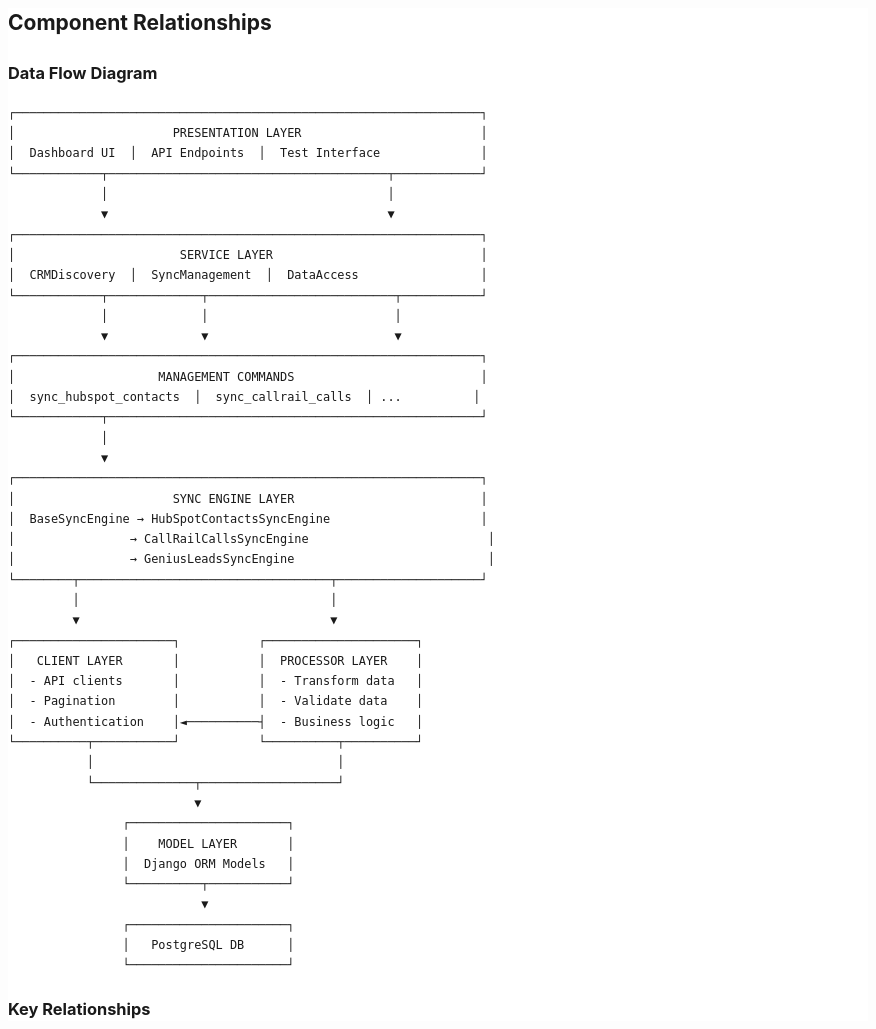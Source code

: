 
## Component Relationships

### Data Flow Diagram
```
┌─────────────────────────────────────────────────────────────────┐
│                      PRESENTATION LAYER                         │
│  Dashboard UI  │  API Endpoints  │  Test Interface              │
└────────────┬───────────────────────────────────────┬────────────┘
             │                                       │
             ▼                                       ▼
┌─────────────────────────────────────────────────────────────────┐
│                       SERVICE LAYER                             │
│  CRMDiscovery  │  SyncManagement  │  DataAccess                 │
└────────────┬─────────────┬──────────────────────────┬───────────┘
             │             │                          │
             ▼             ▼                          ▼
┌─────────────────────────────────────────────────────────────────┐
│                    MANAGEMENT COMMANDS                          │
│  sync_hubspot_contacts  │  sync_callrail_calls  │ ...          │
└────────────┬────────────────────────────────────────────────────┘
             │
             ▼
┌─────────────────────────────────────────────────────────────────┐
│                      SYNC ENGINE LAYER                          │
│  BaseSyncEngine → HubSpotContactsSyncEngine                     │
│                → CallRailCallsSyncEngine                         │
│                → GeniusLeadsSyncEngine                           │
└────────┬───────────────────────────────────┬────────────────────┘
         │                                   │
         ▼                                   ▼
┌──────────────────────┐           ┌─────────────────────┐
│   CLIENT LAYER       │           │  PROCESSOR LAYER    │
│  - API clients       │           │  - Transform data   │
│  - Pagination        │           │  - Validate data    │
│  - Authentication    │◄──────────┤  - Business logic   │
└──────────┬───────────┘           └──────────┬──────────┘
           │                                  │
           └──────────────┬───────────────────┘
                          ▼
                ┌──────────────────────┐
                │    MODEL LAYER       │
                │  Django ORM Models   │
                └──────────┬───────────┘
                           ▼
                ┌──────────────────────┐
                │   PostgreSQL DB      │
                └──────────────────────┘
```

### Key Relationships
